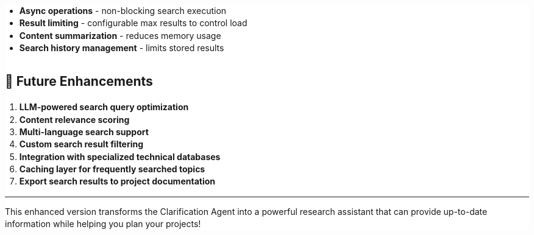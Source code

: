 - **Async operations** - non-blocking search execution
- **Result limiting** - configurable max results to control load
- **Content summarization** - reduces memory usage
- **Search history management** - limits stored results

## 🔮 Future Enhancements

1. **LLM-powered search query optimization**
2. **Content relevance scoring**
3. **Multi-language search support**
4. **Custom search result filtering**
5. **Integration with specialized technical databases**
6. **Caching layer for frequently searched topics**
7. **Export search results to project documentation**

---

This enhanced version transforms the Clarification Agent into a powerful research assistant that can provide up-to-date information while helping you plan your projects!